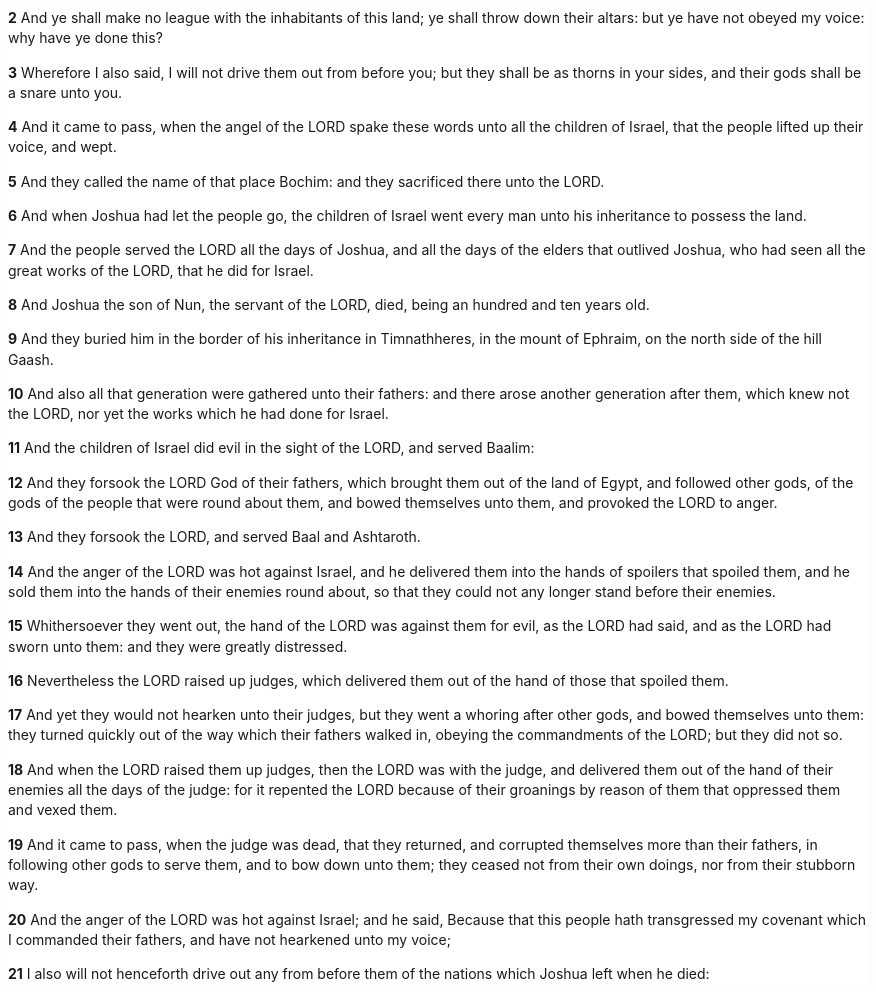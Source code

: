 **2** And ye shall make no league with the inhabitants of this land; ye shall throw down their altars: but ye have not obeyed my voice: why have ye done this?

**3** Wherefore I also said, I will not drive them out from before you; but they shall be as thorns in your sides, and their gods shall be a snare unto you.

**4** And it came to pass, when the angel of the LORD spake these words unto all the children of Israel, that the people lifted up their voice, and wept.

**5** And they called the name of that place Bochim: and they sacrificed there unto the LORD.

**6** And when Joshua had let the people go, the children of Israel went every man unto his inheritance to possess the land.

**7** And the people served the LORD all the days of Joshua, and all the days of the elders that outlived Joshua, who had seen all the great works of the LORD, that he did for Israel.

**8** And Joshua the son of Nun, the servant of the LORD, died, being an hundred and ten years old.

**9** And they buried him in the border of his inheritance in Timnathheres, in the mount of Ephraim, on the north side of the hill Gaash.

**10** And also all that generation were gathered unto their fathers: and there arose another generation after them, which knew not the LORD, nor yet the works which he had done for Israel.

**11** And the children of Israel did evil in the sight of the LORD, and served Baalim:

**12** And they forsook the LORD God of their fathers, which brought them out of the land of Egypt, and followed other gods, of the gods of the people that were round about them, and bowed themselves unto them, and provoked the LORD to anger.

**13** And they forsook the LORD, and served Baal and Ashtaroth.

**14** And the anger of the LORD was hot against Israel, and he delivered them into the hands of spoilers that spoiled them, and he sold them into the hands of their enemies round about, so that they could not any longer stand before their enemies.

**15** Whithersoever they went out, the hand of the LORD was against them for evil, as the LORD had said, and as the LORD had sworn unto them: and they were greatly distressed.

**16** Nevertheless the LORD raised up judges, which delivered them out of the hand of those that spoiled them.

**17** And yet they would not hearken unto their judges, but they went a whoring after other gods, and bowed themselves unto them: they turned quickly out of the way which their fathers walked in, obeying the commandments of the LORD; but they did not so.

**18** And when the LORD raised them up judges, then the LORD was with the judge, and delivered them out of the hand of their enemies all the days of the judge: for it repented the LORD because of their groanings by reason of them that oppressed them and vexed them.

**19** And it came to pass, when the judge was dead, that they returned, and corrupted themselves more than their fathers, in following other gods to serve them, and to bow down unto them; they ceased not from their own doings, nor from their stubborn way.

**20** And the anger of the LORD was hot against Israel; and he said, Because that this people hath transgressed my covenant which I commanded their fathers, and have not hearkened unto my voice;

**21** I also will not henceforth drive out any from before them of the nations which Joshua left when he died:

